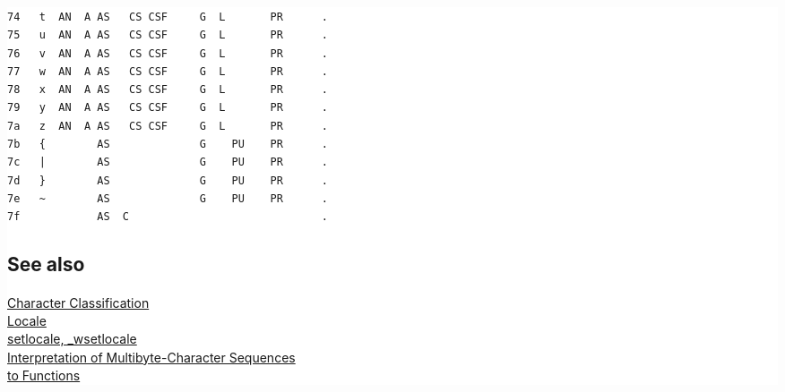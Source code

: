 ```Output
74   t  AN  A AS   CS CSF     G  L       PR      .
75   u  AN  A AS   CS CSF     G  L       PR      .
76   v  AN  A AS   CS CSF     G  L       PR      .
77   w  AN  A AS   CS CSF     G  L       PR      .
78   x  AN  A AS   CS CSF     G  L       PR      .
79   y  AN  A AS   CS CSF     G  L       PR      .
7a   z  AN  A AS   CS CSF     G  L       PR      .
7b   {        AS              G    PU    PR      .
7c   |        AS              G    PU    PR      .
7d   }        AS              G    PU    PR      .
7e   ~        AS              G    PU    PR      .
7f            AS  C                              .
```

## See also

[Character Classification](../c-runtime-library/character-classification.md)<br/>
[Locale](../c-runtime-library/locale.md)<br/>
[setlocale, _wsetlocale](../c-runtime-library/reference/setlocale-wsetlocale.md)<br/>
[Interpretation of Multibyte-Character Sequences](../c-runtime-library/interpretation-of-multibyte-character-sequences.md)<br/>
[to Functions](../c-runtime-library/to-functions.md)
